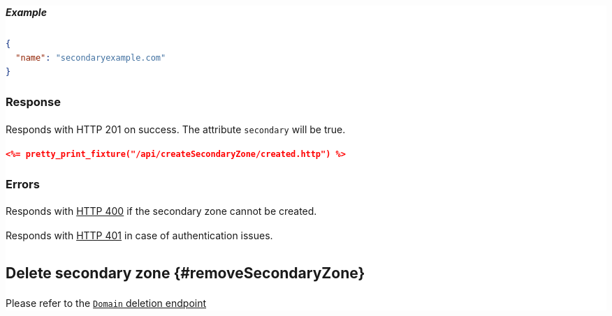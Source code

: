 ##### Example

~~~json
{
  "name": "secondaryexample.com"
}
~~~

### Response

Responds with HTTP 201 on success. The attribute `secondary` will be true.

~~~json
<%= pretty_print_fixture("/api/createSecondaryZone/created.http") %>
~~~

### Errors

Responds with [HTTP 400](/v2#bad-request) if the secondary zone cannot be created.

Responds with [HTTP 401](/v2#unauthorized) in case of authentication issues.

## Delete secondary zone {#removeSecondaryZone}

Please refer to the [`Domain` deletion endpoint](/v2/domains/#deleteDomain)
